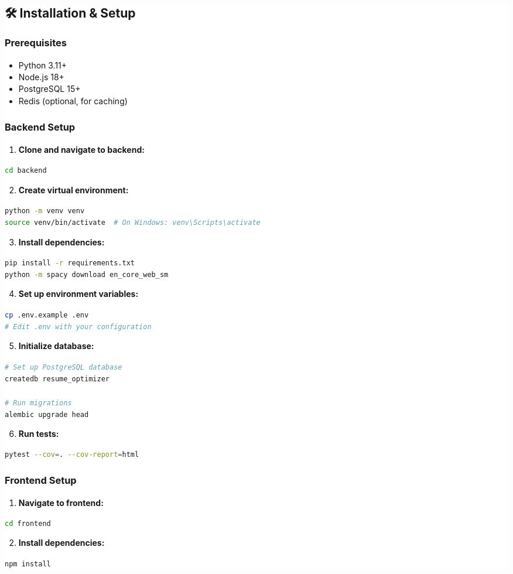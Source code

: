 ## 🛠️ Installation & Setup

### Prerequisites
- Python 3.11+
- Node.js 18+
- PostgreSQL 15+
- Redis (optional, for caching)

### Backend Setup

1. **Clone and navigate to backend:**
```bash
cd backend
```

2. **Create virtual environment:**
```bash
python -m venv venv
source venv/bin/activate  # On Windows: venv\Scripts\activate
```

3. **Install dependencies:**
```bash
pip install -r requirements.txt
python -m spacy download en_core_web_sm
```

4. **Set up environment variables:**
```bash
cp .env.example .env
# Edit .env with your configuration
```

5. **Initialize database:**
```bash
# Set up PostgreSQL database
createdb resume_optimizer

# Run migrations
alembic upgrade head
```

6. **Run tests:**
```bash
pytest --cov=. --cov-report=html
```

### Frontend Setup

1. **Navigate to frontend:**
```bash
cd frontend
```

2. **Install dependencies:**
```bash
npm install
```
